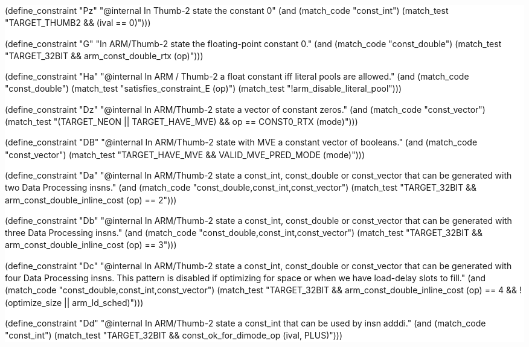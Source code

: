 (define_constraint "Pz"
  "@internal In Thumb-2 state the constant 0"
  (and (match_code "const_int")
       (match_test "TARGET_THUMB2 && (ival == 0)")))

(define_constraint "G"
 "In ARM/Thumb-2 state the floating-point constant 0."
 (and (match_code "const_double")
      (match_test "TARGET_32BIT && arm_const_double_rtx (op)")))

(define_constraint "Ha"
  "@internal In ARM / Thumb-2 a float constant iff literal pools are allowed."
  (and (match_code "const_double")
       (match_test "satisfies_constraint_E (op)")
       (match_test "!arm_disable_literal_pool")))

(define_constraint "Dz"
 "@internal
  In ARM/Thumb-2 state a vector of constant zeros."
 (and (match_code "const_vector")
      (match_test "(TARGET_NEON || TARGET_HAVE_MVE) && op == CONST0_RTX (mode)")))

(define_constraint "DB"
 "@internal
  In ARM/Thumb-2 state with MVE a constant vector of booleans."
 (and (match_code "const_vector")
      (match_test "TARGET_HAVE_MVE && VALID_MVE_PRED_MODE (mode)")))

(define_constraint "Da"
 "@internal
  In ARM/Thumb-2 state a const_int, const_double or const_vector that can
  be generated with two Data Processing insns."
 (and (match_code "const_double,const_int,const_vector")
      (match_test "TARGET_32BIT && arm_const_double_inline_cost (op) == 2")))

(define_constraint "Db"
 "@internal
  In ARM/Thumb-2 state a const_int, const_double or const_vector that can
  be generated with three Data Processing insns."
 (and (match_code "const_double,const_int,const_vector")
      (match_test "TARGET_32BIT && arm_const_double_inline_cost (op) == 3")))

(define_constraint "Dc"
 "@internal
  In ARM/Thumb-2 state a const_int, const_double or const_vector that can
  be generated with four Data Processing insns.  This pattern is disabled
  if optimizing for space or when we have load-delay slots to fill."
 (and (match_code "const_double,const_int,const_vector")
      (match_test "TARGET_32BIT && arm_const_double_inline_cost (op) == 4
		   && !(optimize_size || arm_ld_sched)")))

(define_constraint "Dd"
 "@internal
  In ARM/Thumb-2 state a const_int that can be used by insn adddi."
 (and (match_code "const_int")
      (match_test "TARGET_32BIT && const_ok_for_dimode_op (ival, PLUS)")))
